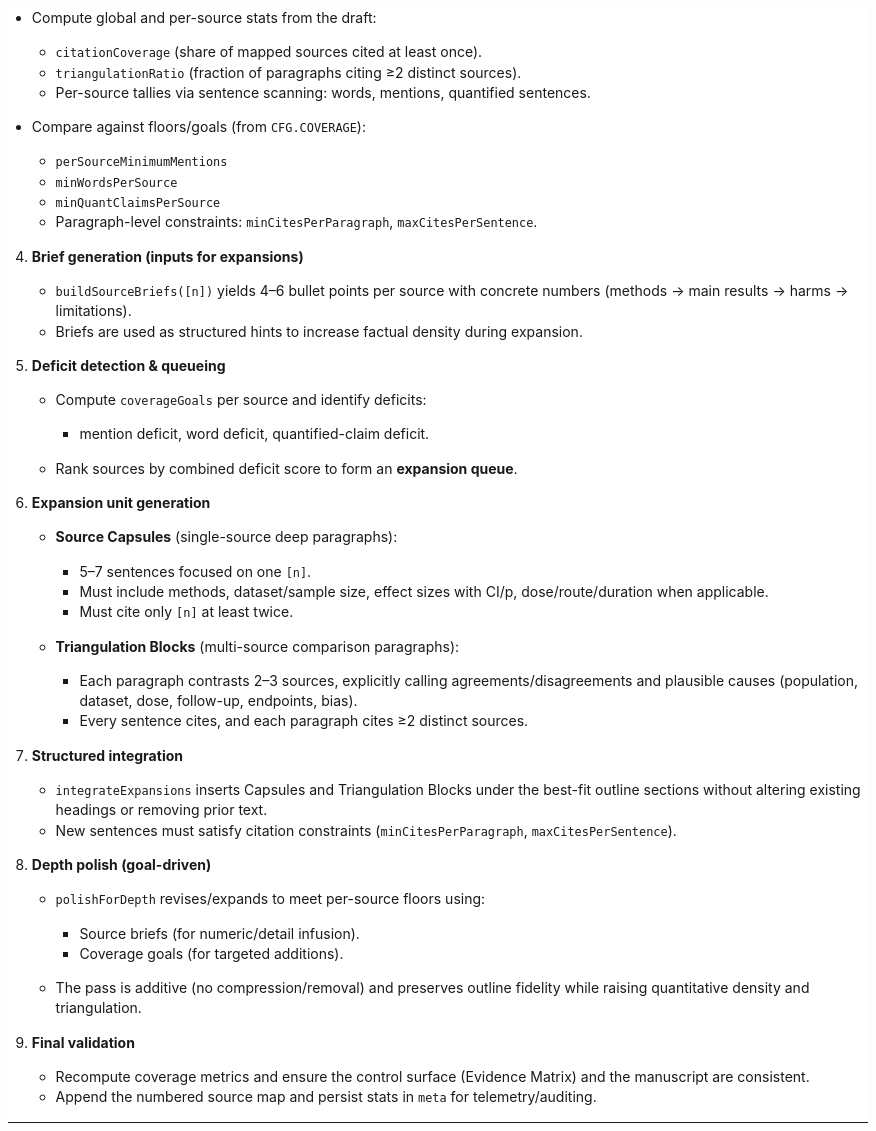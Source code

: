    * Compute global and per-source stats from the draft:

     * `citationCoverage` (share of mapped sources cited at least once).
     * `triangulationRatio` (fraction of paragraphs citing ≥2 distinct sources).
     * Per-source tallies via sentence scanning: words, mentions, quantified sentences.
   * Compare against floors/goals (from `CFG.COVERAGE`):

     * `perSourceMinimumMentions`
     * `minWordsPerSource`
     * `minQuantClaimsPerSource`
     * Paragraph-level constraints: `minCitesPerParagraph`, `maxCitesPerSentence`.

4. **Brief generation (inputs for expansions)**

   * `buildSourceBriefs([n])` yields 4–6 bullet points per source with concrete numbers (methods → main results → harms → limitations).
   * Briefs are used as structured hints to increase factual density during expansion.

5. **Deficit detection & queueing**

   * Compute `coverageGoals` per source and identify deficits:

     * mention deficit, word deficit, quantified-claim deficit.
   * Rank sources by combined deficit score to form an **expansion queue**.

6. **Expansion unit generation**

   * **Source Capsules** (single-source deep paragraphs):

     * 5–7 sentences focused on one `[n]`.
     * Must include methods, dataset/sample size, effect sizes with CI/p, dose/route/duration when applicable.
     * Must cite only `[n]` at least twice.
   * **Triangulation Blocks** (multi-source comparison paragraphs):

     * Each paragraph contrasts 2–3 sources, explicitly calling agreements/disagreements and plausible causes (population, dataset, dose, follow-up, endpoints, bias).
     * Every sentence cites, and each paragraph cites ≥2 distinct sources.

7. **Structured integration**

   * `integrateExpansions` inserts Capsules and Triangulation Blocks under the best-fit outline sections without altering existing headings or removing prior text.
   * New sentences must satisfy citation constraints (`minCitesPerParagraph`, `maxCitesPerSentence`).

8. **Depth polish (goal-driven)**

   * `polishForDepth` revises/expands to meet per-source floors using:

     * Source briefs (for numeric/detail infusion).
     * Coverage goals (for targeted additions).
   * The pass is additive (no compression/removal) and preserves outline fidelity while raising quantitative density and triangulation.

9. **Final validation**

   * Recompute coverage metrics and ensure the control surface (Evidence Matrix) and the manuscript are consistent.
   * Append the numbered source map and persist stats in `meta` for telemetry/auditing.

---